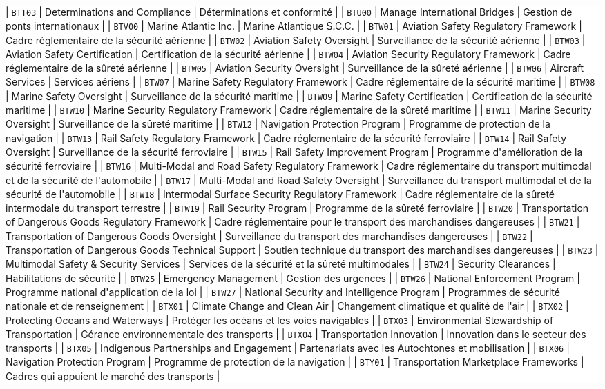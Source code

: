 | `BTT03` | Determinations and Compliance | Déterminations et conformité |
| `BTU00` | Manage International Bridges | Gestion de ponts internationaux |
| `BTV00` | Marine Atlantic Inc. | Marine Atlantique S.C.C. |
| `BTW01` | Aviation Safety Regulatory Framework | Cadre réglementaire de la sécurité aérienne |
| `BTW02` | Aviation Safety Oversight | Surveillance de la sécurité aérienne |
| `BTW03` | Aviation Safety Certification | Certification de la sécurité aérienne |
| `BTW04` | Aviation Security Regulatory Framework | Cadre réglementaire de la sûreté aérienne |
| `BTW05` | Aviation Security Oversight | Surveillance de la sûreté aérienne |
| `BTW06` | Aircraft Services | Services aériens |
| `BTW07` | Marine Safety Regulatory Framework | Cadre réglementaire de la sécurité maritime |
| `BTW08` | Marine Safety Oversight | Surveillance de la sécurité maritime |
| `BTW09` | Marine Safety Certification | Certification de la sécurité maritime |
| `BTW10` | Marine Security Regulatory Framework | Cadre réglementaire de la sûreté maritime |
| `BTW11` | Marine Security Oversight | Surveillance de la sûreté maritime |
| `BTW12` | Navigation Protection Program | Programme de protection de la navigation |
| `BTW13` | Rail Safety Regulatory Framework | Cadre réglementaire de la sécurité ferroviaire |
| `BTW14` | Rail Safety Oversight | Surveillance de la sécurité ferroviaire |
| `BTW15` | Rail Safety Improvement Program | Programme d&#39;amélioration de la sécurité ferroviaire |
| `BTW16` | Multi-Modal and Road Safety Regulatory Framework | Cadre réglementaire du transport multimodal et de la sécurité de l&#39;automobile |
| `BTW17` | Multi-Modal and Road Safety Oversight | Surveillance du transport multimodal et de la sécurité de l&#39;automobile |
| `BTW18` | Intermodal Surface Security Regulatory Framework | Cadre réglementaire de la sûreté intermodale du transport terrestre |
| `BTW19` | Rail Security Program | Programme de la sûreté ferroviaire |
| `BTW20` | Transportation of Dangerous Goods Regulatory Framework | Cadre réglementaire pour le transport des marchandises dangereuses |
| `BTW21` | Transportation of Dangerous Goods Oversight | Surveillance du transport des marchandises dangereuses |
| `BTW22` | Transportation of Dangerous Goods Technical Support | Soutien technique du transport des marchandises dangereuses |
| `BTW23` | Multimodal Safety &amp; Security Services | Services de la sécurité et la sûreté multimodales |
| `BTW24` | Security Clearances | Habilitations de sécurité |
| `BTW25` | Emergency Management | Gestion des urgences |
| `BTW26` | National Enforcement Program | Programme national d&#39;application de la loi |
| `BTW27` | National Security and Intelligence Program | Programmes de sécurité nationale et de renseignement |
| `BTX01` | Climate Change and Clean Air | Changement climatique et qualité de l&#39;air |
| `BTX02` | Protecting Oceans and Waterways | Protéger les océans et les voies navigables |
| `BTX03` | Environmental Stewardship of Transportation | Gérance environnementale des transports |
| `BTX04` | Transportation Innovation | Innovation dans le secteur des transports |
| `BTX05` | Indigenous Partnerships and Engagement | Partenariats avec les Autochtones et mobilisation |
| `BTX06` | Navigation Protection Program | Programme de protection de la navigation |
| `BTY01` | Transportation Marketplace Frameworks | Cadres qui appuient le marché des transports |